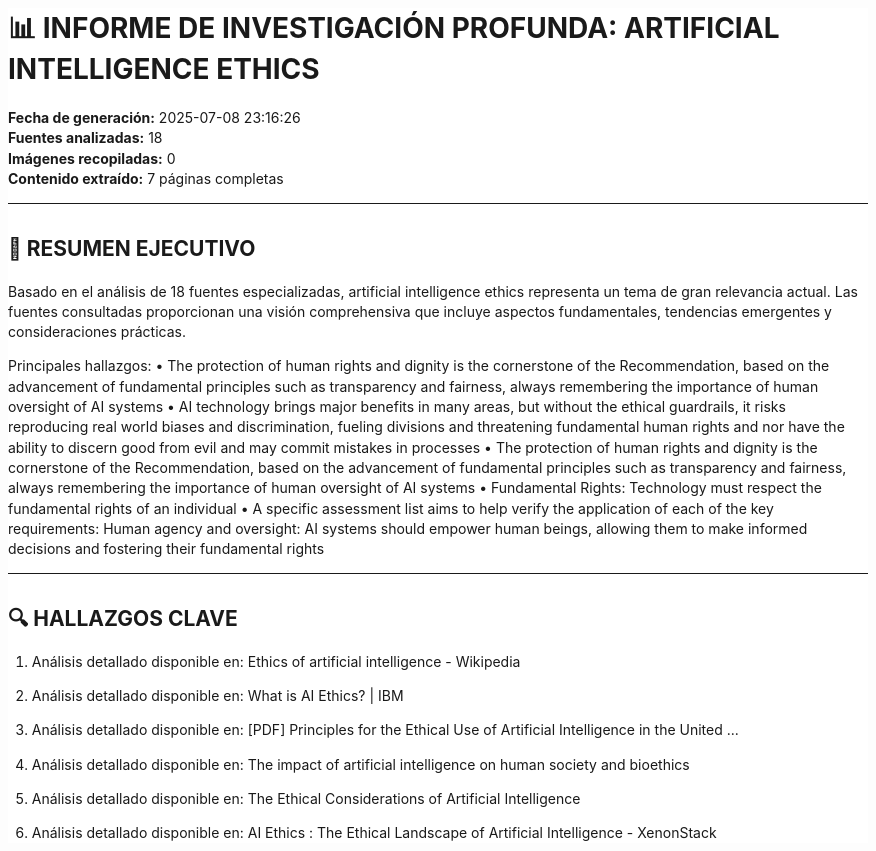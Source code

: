 # 📊 INFORME DE INVESTIGACIÓN PROFUNDA: ARTIFICIAL INTELLIGENCE ETHICS

**Fecha de generación:** 2025-07-08 23:16:26  
**Fuentes analizadas:** 18  
**Imágenes recopiladas:** 0  
**Contenido extraído:** 7 páginas completas

---

## 🎯 RESUMEN EJECUTIVO

Basado en el análisis de 18 fuentes especializadas, artificial intelligence ethics representa un tema de gran relevancia actual. 
Las fuentes consultadas proporcionan una visión comprehensiva que incluye aspectos fundamentales, tendencias emergentes y consideraciones prácticas.

Principales hallazgos:
• The protection of human rights and dignity is the cornerstone of the Recommendation, based on the advancement of fundamental principles such as transparency and fairness, always remembering the importance of human oversight of AI systems
• AI technology brings major benefits in many areas, but without the ethical guardrails, it risks reproducing real world biases and discrimination, fueling divisions and threatening fundamental human rights and
nor have the ability to discern good from evil and may commit mistakes in processes
• The protection of human rights and dignity is the cornerstone of the Recommendation, based on the advancement of fundamental principles such as transparency and fairness, always remembering the importance of human oversight of AI systems
• Fundamental Rights:
Technology must respect the fundamental rights of an individual
• A specific assessment list aims to help verify the application of each of the key requirements:
Human agency and oversight: AI systems should empower human beings, allowing them to make informed decisions and fostering their fundamental rights

---

## 🔍 HALLAZGOS CLAVE

1. Análisis detallado disponible en: Ethics of artificial intelligence - Wikipedia

2. Análisis detallado disponible en: What is AI Ethics? | IBM

3. Análisis detallado disponible en: [PDF] Principles for the Ethical Use of Artificial Intelligence in the United ...

4. Análisis detallado disponible en: The impact of artificial intelligence on human society and bioethics

5. Análisis detallado disponible en: The Ethical Considerations of Artificial Intelligence

6. Análisis detallado disponible en: AI Ethics : The Ethical Landscape of Artificial Intelligence - XenonStack
